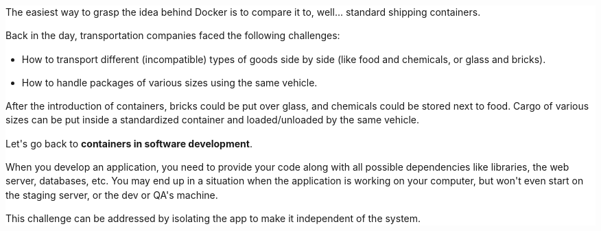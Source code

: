 The easiest way to grasp the idea behind Docker is to compare it to, well... standard shipping containers.

  

Back in the day, transportation companies faced the following challenges:

  

* How to transport different (incompatible) types of goods side by side (like food and chemicals, or glass and bricks).

* How to handle packages of various sizes using the same vehicle.

  

After the introduction of containers, bricks could be put over glass, and chemicals could be stored next to food. Cargo of various sizes can be put inside a standardized container and loaded/unloaded by the same vehicle.

  

Let's go back to **containers in software development**.

  

When you develop an application, you need to provide your code along with all possible dependencies like libraries, the web server, databases, etc. You may end up in a situation when the application is working on your computer, but won't even start on the staging server, or the dev or QA's machine.

  

This challenge can be addressed by isolating the app to make it independent of the system.
